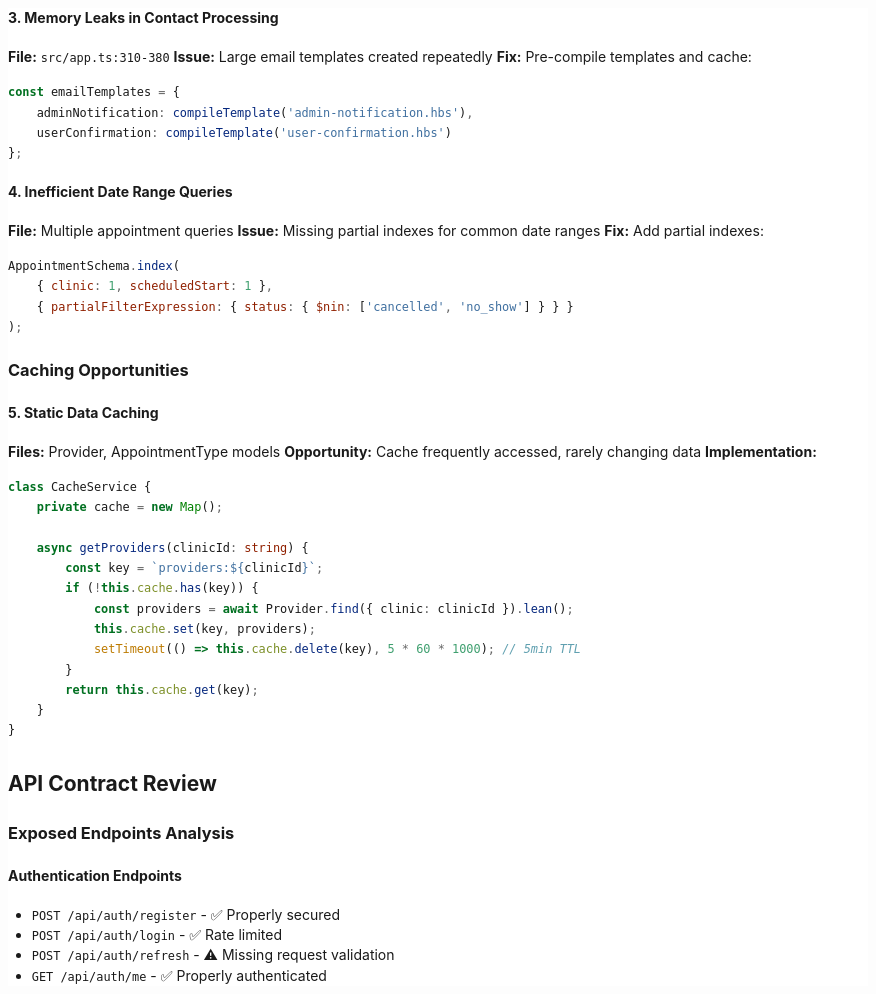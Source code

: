 ```javascript
```

#### 3. **Memory Leaks in Contact Processing**
**File:** `src/app.ts:310-380`
**Issue:** Large email templates created repeatedly
**Fix:** Pre-compile templates and cache:
```typescript
const emailTemplates = {
    adminNotification: compileTemplate('admin-notification.hbs'),
    userConfirmation: compileTemplate('user-confirmation.hbs')
};
```

#### 4. **Inefficient Date Range Queries**
**File:** Multiple appointment queries
**Issue:** Missing partial indexes for common date ranges
**Fix:** Add partial indexes:
```javascript
AppointmentSchema.index(
    { clinic: 1, scheduledStart: 1 }, 
    { partialFilterExpression: { status: { $nin: ['cancelled', 'no_show'] } } }
);
```

### Caching Opportunities

#### 5. **Static Data Caching**
**Files:** Provider, AppointmentType models
**Opportunity:** Cache frequently accessed, rarely changing data
**Implementation:**
```typescript
class CacheService {
    private cache = new Map();
    
    async getProviders(clinicId: string) {
        const key = `providers:${clinicId}`;
        if (!this.cache.has(key)) {
            const providers = await Provider.find({ clinic: clinicId }).lean();
            this.cache.set(key, providers);
            setTimeout(() => this.cache.delete(key), 5 * 60 * 1000); // 5min TTL
        }
        return this.cache.get(key);
    }
}
```

## API Contract Review

### Exposed Endpoints Analysis

#### Authentication Endpoints
- `POST /api/auth/register` - ✅ Properly secured
- `POST /api/auth/login` - ✅ Rate limited  
- `POST /api/auth/refresh` - ⚠️  Missing request validation
- `GET /api/auth/me` - ✅ Properly authenticated
